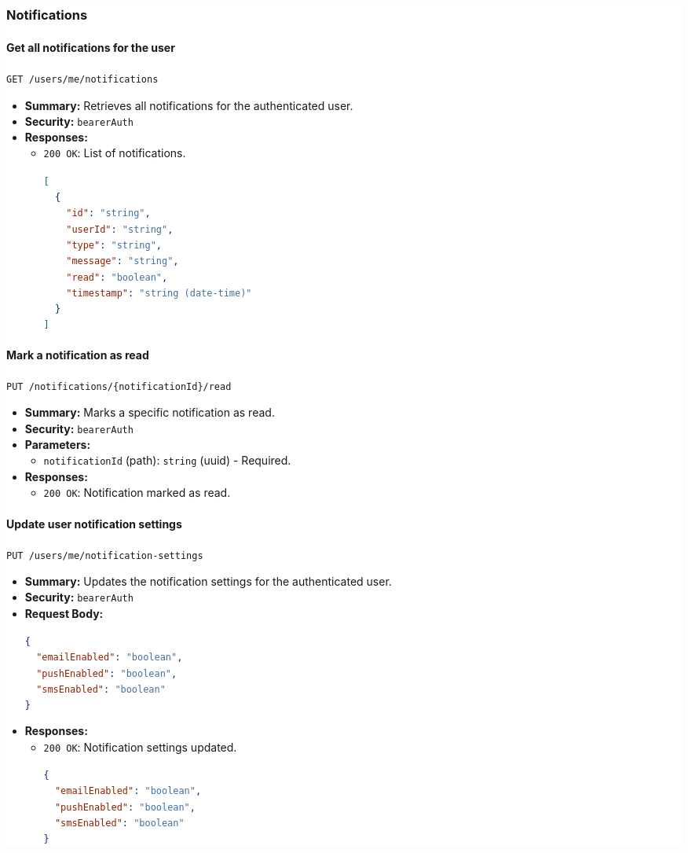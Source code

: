 ### Notifications

#### Get all notifications for the user
`GET /users/me/notifications`
- **Summary:** Retrieves all notifications for the authenticated user.
- **Security:** `bearerAuth`
- **Responses:**
  - `200 OK`: List of notifications.
    ```json
    [
      {
        "id": "string",
        "userId": "string",
        "type": "string",
        "message": "string",
        "read": "boolean",
        "timestamp": "string (date-time)"
      }
    ]
    ```

#### Mark a notification as read
`PUT /notifications/{notificationId}/read`
- **Summary:** Marks a specific notification as read.
- **Security:** `bearerAuth`
- **Parameters:**
  - `notificationId` (path): `string` (uuid) - Required.
- **Responses:**
  - `200 OK`: Notification marked as read.

#### Update user notification settings
`PUT /users/me/notification-settings`
- **Summary:** Updates the notification settings for the authenticated user.
- **Security:** `bearerAuth`
- **Request Body:**
  ```json
  {
    "emailEnabled": "boolean",
    "pushEnabled": "boolean",
    "smsEnabled": "boolean"
  }
  ```
- **Responses:**
  - `200 OK`: Notification settings updated.
    ```json
    {
      "emailEnabled": "boolean",
      "pushEnabled": "boolean",
      "smsEnabled": "boolean"
    }
    ```

